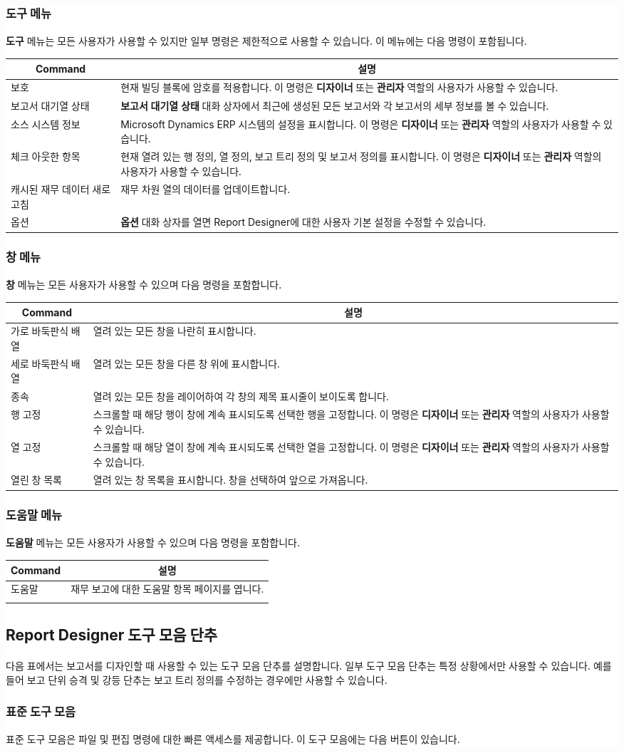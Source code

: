 ### <a name="tools-menu"></a>도구 메뉴

**도구** 메뉴는 모든 사용자가 사용할 수 있지만 일부 명령은 제한적으로 사용할 수 있습니다. 이 메뉴에는 다음 명령이 포함됩니다.

| Command                       | 설명 |
|-------------------------------|-------------|
| 보호                       | 현재 빌딩 블록에 암호를 적용합니다. 이 명령은 **디자이너** 또는 **관리자** 역할의 사용자가 사용할 수 있습니다. |
| 보고서 대기열 상태           | **보고서 대기열 상태** 대화 상자에서 최근에 생성된 모든 보고서와 각 보고서의 세부 정보를 볼 수 있습니다. |
| 소스 시스템 정보     | Microsoft Dynamics ERP 시스템의 설정을 표시합니다. 이 명령은 **디자이너** 또는 **관리자** 역할의 사용자가 사용할 수 있습니다. |
| 체크 아웃한 항목             | 현재 열려 있는 행 정의, 열 정의, 보고 트리 정의 및 보고서 정의를 표시합니다. 이 명령은 **디자이너** 또는 **관리자** 역할의 사용자가 사용할 수 있습니다. |
| 캐시된 재무 데이터 새로 고침 | 재무 차원 열의 데이터를 업데이트합니다. |
| 옵션                       | **옵션** 대화 상자를 열면 Report Designer에 대한 사용자 기본 설정을 수정할 수 있습니다. |

### <a name="window-menu"></a>창 메뉴

**창** 메뉴는 모든 사용자가 사용할 수 있으며 다음 명령을 포함합니다.

| Command              | 설명 |
|----------------------|-------------|
| 가로 바둑판식 배열    | 열려 있는 모든 창을 나란히 표시합니다. |
| 세로 바둑판식 배열      | 열려 있는 모든 창을 다른 창 위에 표시합니다. |
| 종속              | 열려 있는 모든 창을 레이어하여 각 창의 제목 표시줄이 보이도록 합니다. |
| 행 고정    | 스크롤할 때 해당 행이 창에 계속 표시되도록 선택한 행을 고정합니다. 이 명령은 **디자이너** 또는 **관리자** 역할의 사용자가 사용할 수 있습니다. |
| 열 고정      | 스크롤할 때 해당 열이 창에 계속 표시되도록 선택한 열을 고정합니다. 이 명령은 **디자이너** 또는 **관리자** 역할의 사용자가 사용할 수 있습니다. |
| 열린 창 목록 | 열려 있는 창 목록을 표시합니다. 창을 선택하여 앞으로 가져옵니다. |

### <a name="help-menu"></a>도움말 메뉴

**도움말** 메뉴는 모든 사용자가 사용할 수 있으며 다음 명령을 포함합니다.

| Command | 설명                                                              |
|---------|--------------------------------------------------------------------------|
| 도움말    | 재무 보고에 대한 도움말 항목 페이지를 엽니다. |
|         |                                                                          |

## <a name="report-designer-toolbar-buttons"></a>Report Designer 도구 모음 단추
다음 표에서는 보고서를 디자인할 때 사용할 수 있는 도구 모음 단추를 설명합니다. 일부 도구 모음 단추는 특정 상황에서만 사용할 수 있습니다. 예를 들어 보고 단위 승격 및 강등 단추는 보고 트리 정의를 수정하는 경우에만 사용할 수 있습니다.

### <a name="standard-toolbar"></a>표준 도구 모음

표준 도구 모음은 파일 및 편집 명령에 대한 빠른 액세스를 제공합니다. 이 도구 모음에는 다음 버튼이 있습니다.
